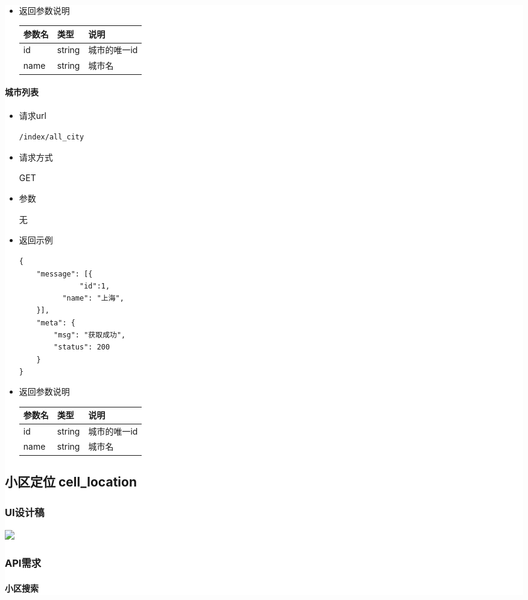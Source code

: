- 返回参数说明

  | 参数名 | 类型   | 说明         |
  | ------ | ------ | ------------ |
  | id     | string | 城市的唯一id |
  | name   | string | 城市名       |

#### 城市列表

- 请求url

  `/index/all_city`

- 请求方式

  GET

- 参数

  无

- 返回示例

  ```
  {
      "message": [{
     			"id":1,
      		"name": "上海",
      }],
      "meta": {
          "msg": "获取成功",
          "status": 200
      }
  }
  ```
  
- 返回参数说明

  | 参数名 | 类型   | 说明         |
  | ------ | ------ | ------------ |
  | id     | string | 城市的唯一id |
  | name   | string | 城市名       |

## 小区定位 cell_location

### UI设计稿

<img src="https://i.loli.net/2021/04/24/CfPZimorO94nu3e.png" width=30%/>

### API需求

#### 小区搜索
